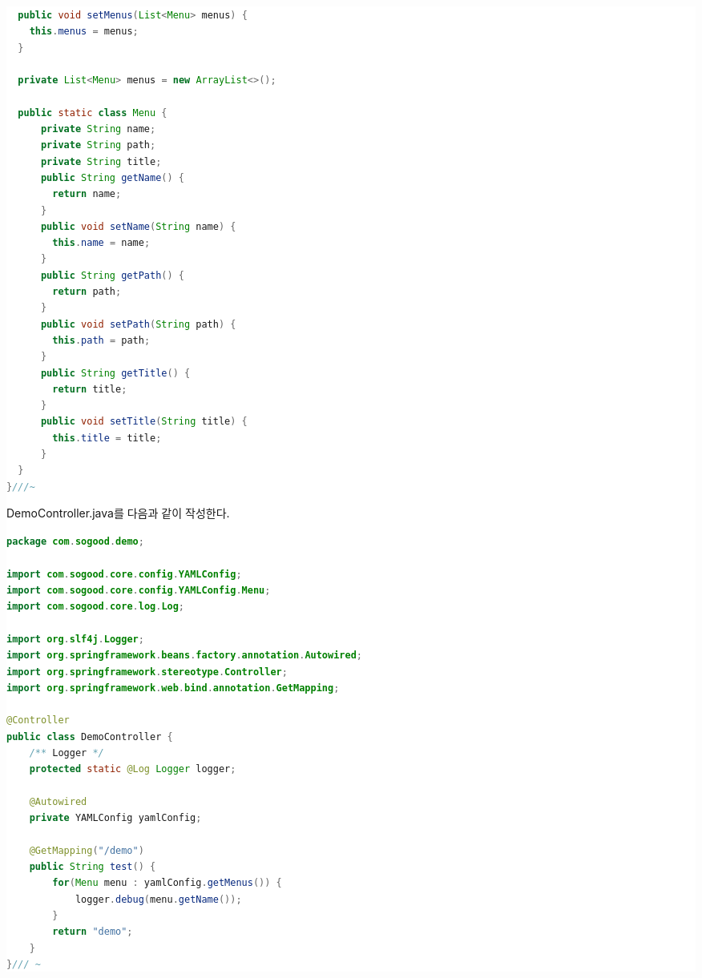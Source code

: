 ```java
  public void setMenus(List<Menu> menus) {
    this.menus = menus;
  }

  private List<Menu> menus = new ArrayList<>();

  public static class Menu {
      private String name;
      private String path;
      private String title;
      public String getName() {
        return name;
      }
      public void setName(String name) {
        this.name = name;
      }
      public String getPath() {
        return path;
      }
      public void setPath(String path) {
        this.path = path;
      }
      public String getTitle() {
        return title;
      }
      public void setTitle(String title) {
        this.title = title;
      }
  }
}///~
```

DemoController.java를 다음과 같이 작성한다.

```java
package com.sogood.demo;

import com.sogood.core.config.YAMLConfig;
import com.sogood.core.config.YAMLConfig.Menu;
import com.sogood.core.log.Log;

import org.slf4j.Logger;
import org.springframework.beans.factory.annotation.Autowired;
import org.springframework.stereotype.Controller;
import org.springframework.web.bind.annotation.GetMapping;

@Controller
public class DemoController {
	/** Logger */
	protected static @Log Logger logger;

	@Autowired
	private YAMLConfig yamlConfig;

	@GetMapping("/demo")
	public String test() {
		for(Menu menu : yamlConfig.getMenus()) {
			logger.debug(menu.getName());
		}
		return "demo";
	}
}/// ~
```
